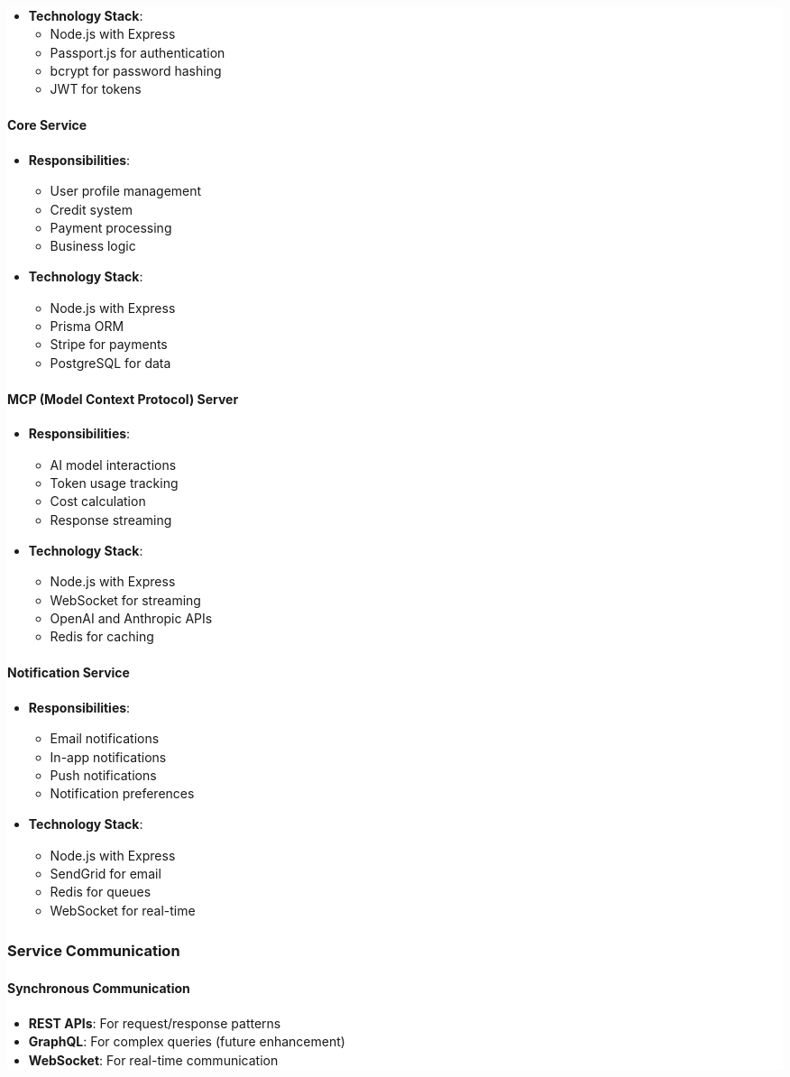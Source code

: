 - **Technology Stack**:
  - Node.js with Express
  - Passport.js for authentication
  - bcrypt for password hashing
  - JWT for tokens

#### Core Service

- **Responsibilities**:
  - User profile management
  - Credit system
  - Payment processing
  - Business logic

- **Technology Stack**:
  - Node.js with Express
  - Prisma ORM
  - Stripe for payments
  - PostgreSQL for data

#### MCP (Model Context Protocol) Server

- **Responsibilities**:
  - AI model interactions
  - Token usage tracking
  - Cost calculation
  - Response streaming

- **Technology Stack**:
  - Node.js with Express
  - WebSocket for streaming
  - OpenAI and Anthropic APIs
  - Redis for caching

#### Notification Service

- **Responsibilities**:
  - Email notifications
  - In-app notifications
  - Push notifications
  - Notification preferences

- **Technology Stack**:
  - Node.js with Express
  - SendGrid for email
  - Redis for queues
  - WebSocket for real-time

### Service Communication

#### Synchronous Communication

- **REST APIs**: For request/response patterns
- **GraphQL**: For complex queries (future enhancement)
- **WebSocket**: For real-time communication
